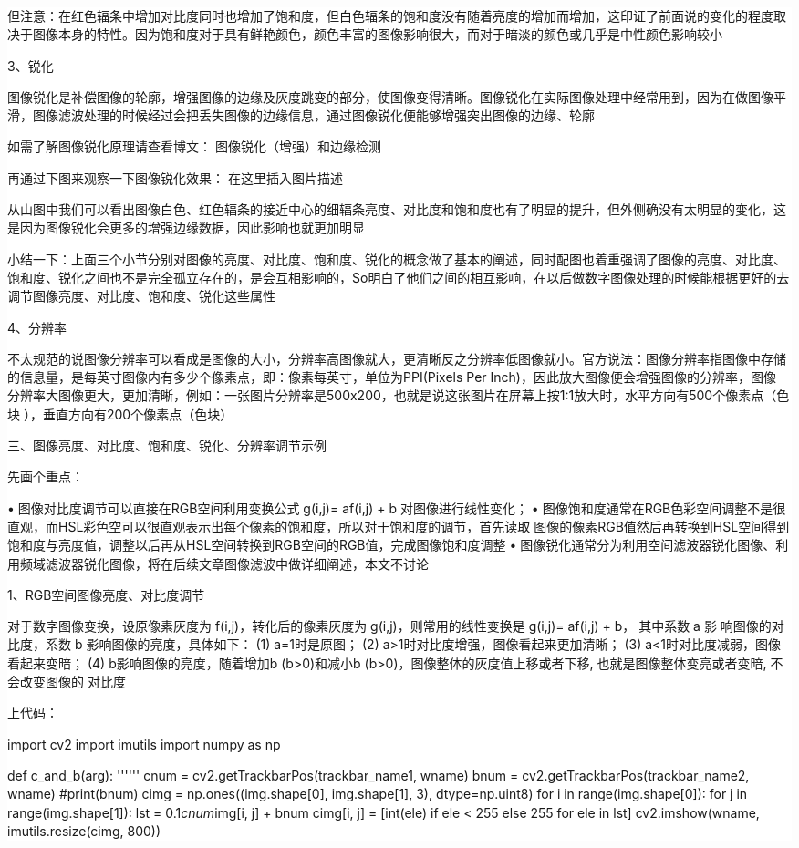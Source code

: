 
但注意：在红色辐条中增加对比度同时也增加了饱和度，但白色辐条的饱和度没有随着亮度的增加而增加，这印证了前面说的变化的程度取
决于图像本身的特性。因为饱和度对于具有鲜艳颜色，颜色丰富的图像影响很大，而对于暗淡的颜色或几乎是中性颜色影响较小


3、锐化

图像锐化是补偿图像的轮廓，增强图像的边缘及灰度跳变的部分，使图像变得清晰。图像锐化在实际图像处理中经常用到，因为在做图像平
滑，图像滤波处理的时候经过会把丢失图像的边缘信息，通过图像锐化便能够增强突出图像的边缘、轮廓

如需了解图像锐化原理请查看博文： 图像锐化（增强）和边缘检测

再通过下图来观察一下图像锐化效果：
在这里插入图片描述

从山图中我们可以看出图像白色、红色辐条的接近中心的细辐条亮度、对比度和饱和度也有了明显的提升，但外侧确没有太明显的变化，这
是因为图像锐化会更多的增强边缘数据，因此影响也就更加明显


小结一下：上面三个小节分别对图像的亮度、对比度、饱和度、锐化的概念做了基本的阐述，同时配图也着重强调了图像的亮度、对比度、
饱和度、锐化之间也不是完全孤立存在的，是会互相影响的，So明白了他们之间的相互影响，在以后做数字图像处理的时候能根据更好的去
调节图像亮度、对比度、饱和度、锐化这些属性


4、分辨率

不太规范的说图像分辨率可以看成是图像的大小，分辨率高图像就大，更清晰反之分辨率低图像就小。官方说法：图像分辨率指图像中存储
的信息量，是每英寸图像内有多少个像素点，即：像素每英寸，单位为PPI(Pixels Per Inch)，因此放大图像便会增强图像的分辨率，图像
分辨率大图像更大，更加清晰，例如：一张图片分辨率是500x200，也就是说这张图片在屏幕上按1:1放大时，水平方向有500个像素点（色块
），垂直方向有200个像素点（色块）




三、图像亮度、对比度、饱和度、锐化、分辨率调节示例


先画个重点：

  • 图像对比度调节可以直接在RGB空间利用变换公式 g(i,j)= af(i,j) + b 对图像进行线性变化；
  • 图像饱和度通常在RGB色彩空间调整不是很直观，而HSL彩色空可以很直观表示出每个像素的饱和度，所以对于饱和度的调节，首先读取
    图像的像素RGB值然后再转换到HSL空间得到饱和度与亮度值，调整以后再从HSL空间转换到RGB空间的RGB值，完成图像饱和度调整
  • 图像锐化通常分为利用空间滤波器锐化图像、利用频域滤波器锐化图像，将在后续文章图像滤波中做详细阐述，本文不讨论


1、RGB空间图像亮度、对比度调节

对于数字图像变换，设原像素灰度为 f(i,j)，转化后的像素灰度为 g(i,j)，则常用的线性变换是 g(i,j)= af(i,j) + b， 其中系数 a 影
响图像的对比度，系数 b 影响图像的亮度，具体如下：
(1) a=1时是原图；
(2) a>1时对比度增强，图像看起来更加清晰；
(3) a<1时对比度减弱，图像看起来变暗；
(4) b影响图像的亮度，随着增加b (b>0)和减小b (b>0)，图像整体的灰度值上移或者下移, 也就是图像整体变亮或者变暗, 不会改变图像的
对比度

上代码：

import cv2
import imutils
import numpy as np

def c_and_b(arg):
    ''''''
    cnum = cv2.getTrackbarPos(trackbar_name1, wname)
    bnum = cv2.getTrackbarPos(trackbar_name2, wname)
    #print(bnum)
    cimg = np.ones((img.shape[0], img.shape[1], 3), dtype=np.uint8)
    for i in range(img.shape[0]):
        for j in range(img.shape[1]):
            lst = 0.1*cnum*img[i, j] + bnum
            cimg[i, j] = [int(ele) if ele < 255 else 255 for ele in lst]
    cv2.imshow(wname, imutils.resize(cimg, 800))
